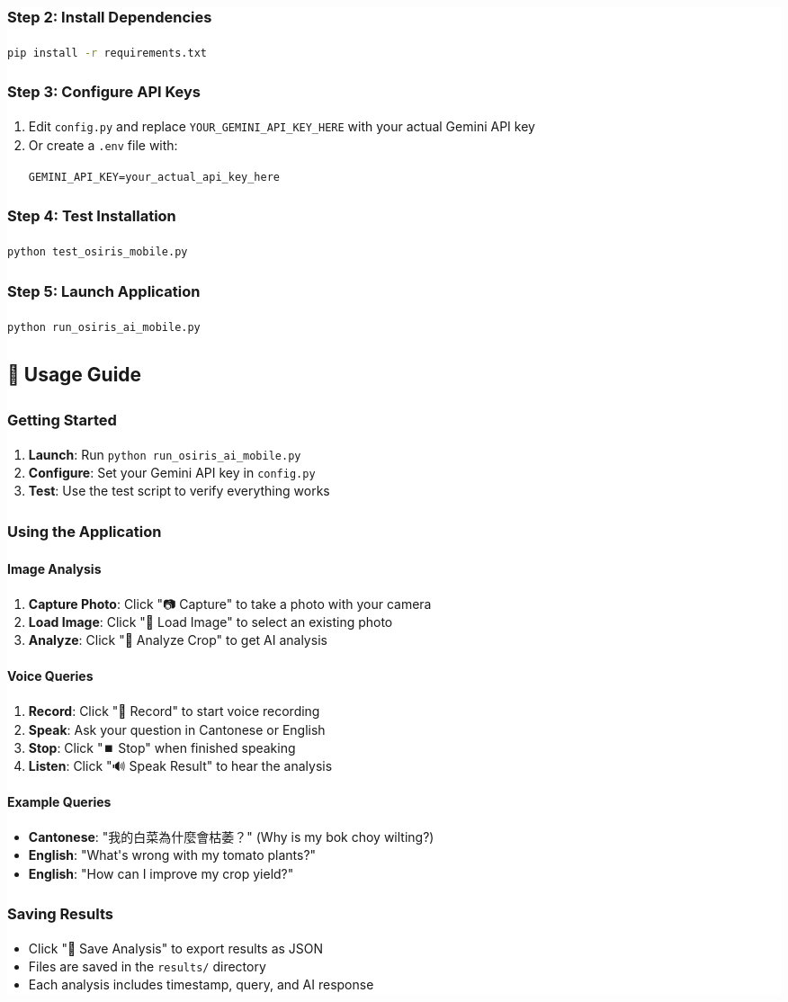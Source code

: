### Step 2: Install Dependencies
```bash
pip install -r requirements.txt
```

### Step 3: Configure API Keys
1. Edit `config.py` and replace `YOUR_GEMINI_API_KEY_HERE` with your actual Gemini API key
2. Or create a `.env` file with:
   ```
   GEMINI_API_KEY=your_actual_api_key_here
   ```

### Step 4: Test Installation
```bash
python test_osiris_mobile.py
```

### Step 5: Launch Application
```bash
python run_osiris_ai_mobile.py
```

## 🎯 Usage Guide

### Getting Started
1. **Launch**: Run `python run_osiris_ai_mobile.py`
2. **Configure**: Set your Gemini API key in `config.py`
3. **Test**: Use the test script to verify everything works

### Using the Application

#### Image Analysis
1. **Capture Photo**: Click "📷 Capture" to take a photo with your camera
2. **Load Image**: Click "📁 Load Image" to select an existing photo
3. **Analyze**: Click "🔬 Analyze Crop" to get AI analysis

#### Voice Queries
1. **Record**: Click "🎤 Record" to start voice recording
2. **Speak**: Ask your question in Cantonese or English
3. **Stop**: Click "⏹️ Stop" when finished speaking
4. **Listen**: Click "🔊 Speak Result" to hear the analysis

#### Example Queries
- **Cantonese**: "我的白菜為什麼會枯萎？" (Why is my bok choy wilting?)
- **English**: "What's wrong with my tomato plants?"
- **English**: "How can I improve my crop yield?"

### Saving Results
- Click "💾 Save Analysis" to export results as JSON
- Files are saved in the `results/` directory
- Each analysis includes timestamp, query, and AI response

